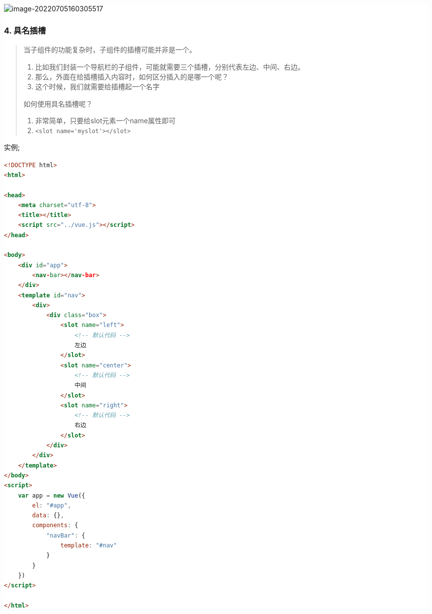 ![image-20220705160305517](./4_Vue_Slot.assets/image-20220705160305517.png)

### 4. 具名插槽

> 当子组件的功能复杂时，子组件的插槽可能并非是一个。
>
> 1. 比如我们封装一个导航栏的子组件，可能就需要三个插槽，分别代表左边、中间、右边。
> 2. 那么，外面在给插槽插入内容时，如何区分插入的是哪一个呢？
> 3. 这个时候，我们就需要给插槽起一个名字
>
> 如何使用具名插槽呢？
>
> 1. 非常简单，只要给slot元素一个name属性即可
> 2. `<slot name='myslot'></slot>`



实例;

```html
<!DOCTYPE html>
<html>

<head>
    <meta charset="utf-8">
    <title></title>
    <script src="../vue.js"></script>
</head>

<body>
    <div id="app">
        <nav-bar></nav-bar>
    </div>
    <template id="nav">
        <div>
            <div class="box">
                <slot name="left">
                    <!-- 默认代码 -->
                    左边
                </slot>
                <slot name="center">
                    <!-- 默认代码 -->
                    中间
                </slot>
                <slot name="right">
                    <!-- 默认代码 -->
                    右边
                </slot>
            </div>
        </div>
    </template>
</body>
<script>
    var app = new Vue({
        el: "#app",
        data: {},
        components: {
            "navBar": {
                template: "#nav"
            }
        }
    })
</script>

</html>
```